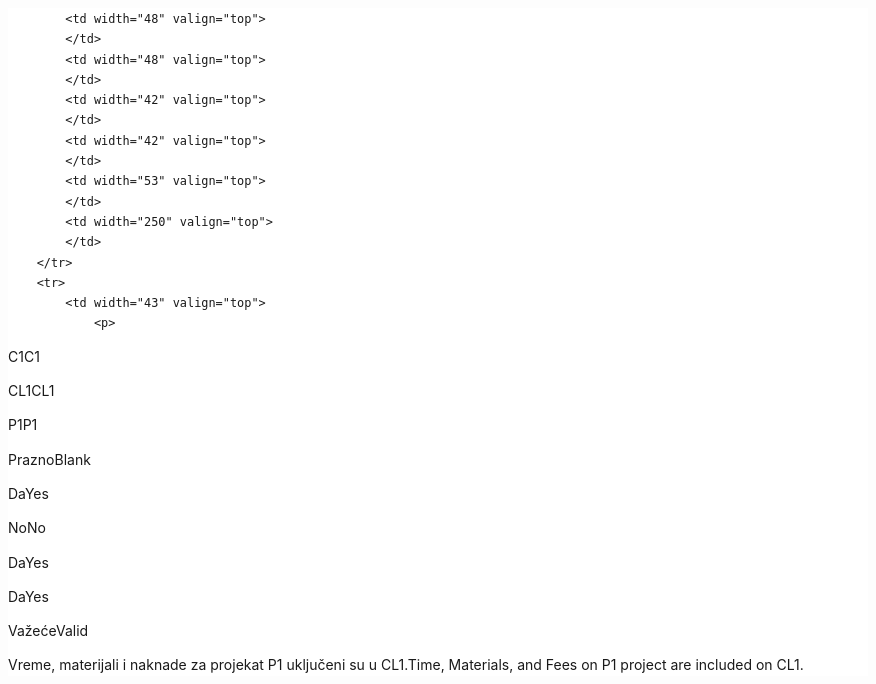             <td width="48" valign="top">
            </td>
            <td width="48" valign="top">
            </td>
            <td width="42" valign="top">
            </td>
            <td width="42" valign="top">
            </td>
            <td width="53" valign="top">
            </td>
            <td width="250" valign="top">
            </td>
        </tr>
        <tr>
            <td width="43" valign="top">
                <p>
<span data-ttu-id="11d3c-239">C1</span><span class="sxs-lookup"><span data-stu-id="11d3c-239">C1</span></span> </p>
            </td>
            <td width="65" valign="top">
                <p>
<span data-ttu-id="11d3c-240">CL1</span><span class="sxs-lookup"><span data-stu-id="11d3c-240">CL1</span></span> </p>
            </td>
            <td width="42" valign="top">
                <p>
<span data-ttu-id="11d3c-241">P1</span><span class="sxs-lookup"><span data-stu-id="11d3c-241">P1</span></span> </p>
            </td>
            <td width="67" valign="top">
                <p>
<span data-ttu-id="11d3c-242">Prazno</span><span class="sxs-lookup"><span data-stu-id="11d3c-242">Blank</span></span> </p>
            </td>
            <td width="48" valign="top">
                <p>
<span data-ttu-id="11d3c-243">Da</span><span class="sxs-lookup"><span data-stu-id="11d3c-243">Yes</span></span> </p>
            </td>
            <td width="48" valign="top">
                <p>
<span data-ttu-id="11d3c-244">No</span><span class="sxs-lookup"><span data-stu-id="11d3c-244">No</span></span> </p>
            </td>
            <td width="42" valign="top">
                <p>
<span data-ttu-id="11d3c-245">Da</span><span class="sxs-lookup"><span data-stu-id="11d3c-245">Yes</span></span> </p>
            </td>
            <td width="42" valign="top">
                <p>
<span data-ttu-id="11d3c-246">Da</span><span class="sxs-lookup"><span data-stu-id="11d3c-246">Yes</span></span> </p>
            </td>
            <td width="53" rowspan="2" valign="top">
                <p>
<span data-ttu-id="11d3c-247">Važeće</span><span class="sxs-lookup"><span data-stu-id="11d3c-247">Valid</span></span> </p>
            </td>
            <td width="250" rowspan="2" valign="top">
                <p>
<span data-ttu-id="11d3c-248">Vreme, materijali i naknade za projekat P1 uključeni su u CL1.</span><span class="sxs-lookup"><span data-stu-id="11d3c-248">Time, Materials, and Fees on P1 project are included on CL1.</span></span>